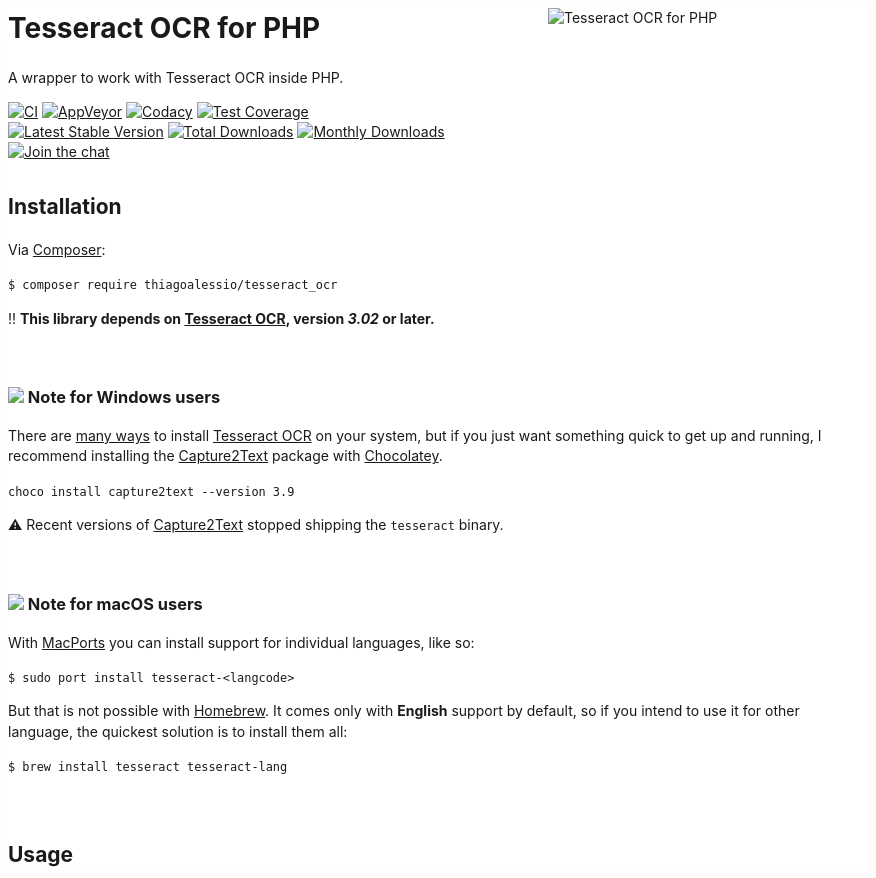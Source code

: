 <img src="https://thiagoalessio.github.io/tesseract-ocr-for-php/images/logo.png" alt="Tesseract OCR for PHP" align="right" width="320px"/>

# Tesseract OCR for PHP

A wrapper to work with Tesseract OCR inside PHP.

[![CI][ci_badge]][ci]
[![AppVeyor][appveyor_badge]][appveyor]
[![Codacy][codacy_badge]][codacy]
[![Test Coverage][test_coverage_badge]][test_coverage]
<br/>
[![Latest Stable Version][stable_version_badge]][packagist]
[![Total Downloads][total_downloads_badge]][packagist]
[![Monthly Downloads][monthly_downloads_badge]][packagist]
<br/>
[![Join the chat][gitter_badge]][gitter]

## Installation

Via [Composer][]:

    $ composer require thiagoalessio/tesseract_ocr

:bangbang: **This library depends on [Tesseract OCR][], version _3.02_ or later.**

<br/>

### ![][windows_icon] Note for Windows users

There are [many ways][tesseract_installation_on_windows] to install
[Tesseract OCR][] on your system, but if you just want something quick to
get up and running, I recommend installing the [Capture2Text][] package with
[Chocolatey][].

    choco install capture2text --version 3.9

:warning: Recent versions of [Capture2Text][] stopped shipping the `tesseract` binary.

<br/>

### ![][macos_icon] Note for macOS users

With [MacPorts][] you can install support for individual languages, like so:

    $ sudo port install tesseract-<langcode>

But that is not possible with [Homebrew][]. It comes only with **English** support
by default, so if you intend to use it for other language, the quickest solution
is to install them all:

    $ brew install tesseract tesseract-lang

<br/>

## Usage


[ci_badge]: https://github.com/thiagoalessio/tesseract-ocr-for-php/workflows/CI/badge.svg?event=push&branch=main
[ci]: https://github.com/thiagoalessio/tesseract-ocr-for-php/actions?query=workflow%3ACI
[appveyor_badge]: https://ci.appveyor.com/api/projects/status/xwy5ls0798iwcim3/branch/main?svg=true
[appveyor]: https://ci.appveyor.com/project/thiagoalessio/tesseract-ocr-for-php/branch/main
[codacy_badge]: https://api.codacy.com/project/badge/Grade/024c8814aecf40329500df267134c623
[codacy]: https://www.codacy.com/app/thiagoalessio/tesseract-ocr-for-php?utm_source=github.com&amp;utm_medium=referral&amp;utm_content=thiagoalessio/tesseract-ocr-for-php&amp;utm_campaign=Badge_Grade
[test_coverage_badge]: https://codecov.io/gh/thiagoalessio/tesseract-ocr-for-php/branch/main/graph/badge.svg?token=Y0VnrqiSIf
[test_coverage]: https://codecov.io/gh/thiagoalessio/tesseract-ocr-for-php
[stable_version_badge]: https://img.shields.io/packagist/v/thiagoalessio/tesseract_ocr.svg
[packagist]: https://packagist.org/packages/thiagoalessio/tesseract_ocr
[total_downloads_badge]: https://img.shields.io/packagist/dt/thiagoalessio/tesseract_ocr.svg
[monthly_downloads_badge]: https://img.shields.io/packagist/dm/thiagoalessio/tesseract_ocr.svg
[gitter_badge]: https://img.shields.io/gitter/room/thiagoalessio/tesseract-ocr-for-php.svg?logo=gitter-white&colorB=33cc99
[gitter]: https://gitter.im/thiagoalessio/tesseract-ocr-for-php?utm_source=badge&utm_medium=badge&utm_campaign=pr-badge&utm_content=badge
[Tesseract OCR]: https://github.com/tesseract-ocr/tesseract
[Composer]: http://getcomposer.org/
[windows_icon]: https://thiagoalessio.github.io/tesseract-ocr-for-php/images/windows-18.svg
[macos_icon]: https://thiagoalessio.github.io/tesseract-ocr-for-php/images/apple-18.svg
[tesseract_installation_on_windows]: https://github.com/tesseract-ocr/tesseract/wiki#windows
[Capture2Text]: https://chocolatey.org/packages/capture2text
[Chocolatey]: https://chocolatey.org
[MacPorts]: https://www.macports.org
[Homebrew]: https://brew.sh
[@daijiale]: https://github.com/daijiale
[HOCR]: https://github.com/tesseract-ocr/tesseract/wiki/Command-Line-Usage#hocr-output
[TSV]: https://github.com/tesseract-ocr/tesseract/wiki/Command-Line-Usage#tsv-output-currently-available-in-305-dev-in-master-branch-on-github
[Gitter]: https://gitter.im/thiagoalessio/tesseract-ocr-for-php
[Issue]: https://github.com/thiagoalessio/tesseract-ocr-for-php/issues
[Pull Request]: https://github.com/thiagoalessio/tesseract-ocr-for-php/pulls
[Code of Conduct]: https://github.com/thiagoalessio/tesseract-ocr-for-php/blob/main/.github/CODE_OF_CONDUCT.md
[Contributing]: https://github.com/thiagoalessio/tesseract-ocr-for-php/blob/main/.github/CONTRIBUTING.md
[MIT License]: https://github.com/thiagoalessio/tesseract-ocr-for-php/blob/main/MIT-LICENSE